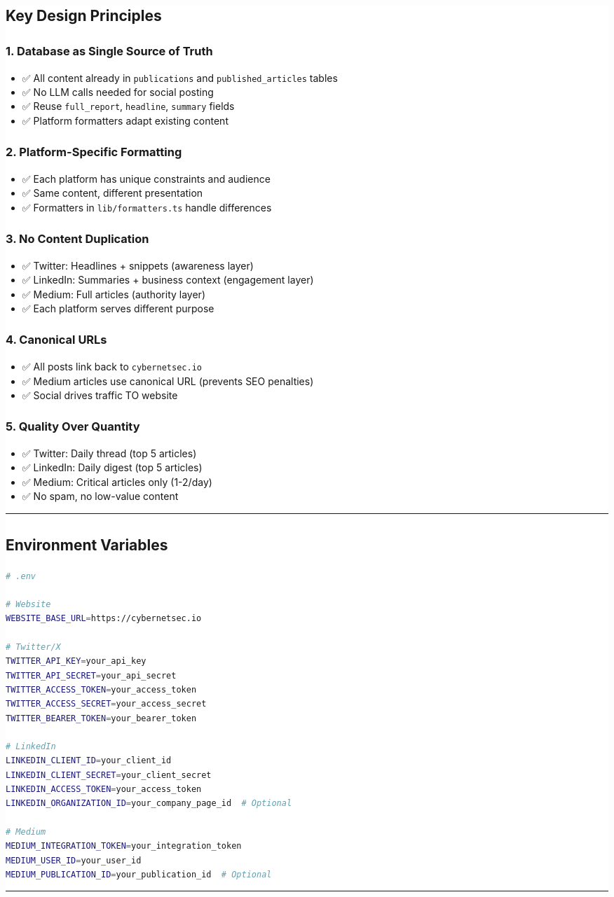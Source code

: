 
## Key Design Principles

### 1. **Database as Single Source of Truth**
- ✅ All content already in `publications` and `published_articles` tables
- ✅ No LLM calls needed for social posting
- ✅ Reuse `full_report`, `headline`, `summary` fields
- ✅ Platform formatters adapt existing content

### 2. **Platform-Specific Formatting**
- ✅ Each platform has unique constraints and audience
- ✅ Same content, different presentation
- ✅ Formatters in `lib/formatters.ts` handle differences

### 3. **No Content Duplication**
- ✅ Twitter: Headlines + snippets (awareness layer)
- ✅ LinkedIn: Summaries + business context (engagement layer)
- ✅ Medium: Full articles (authority layer)
- ✅ Each platform serves different purpose

### 4. **Canonical URLs**
- ✅ All posts link back to `cybernetsec.io`
- ✅ Medium articles use canonical URL (prevents SEO penalties)
- ✅ Social drives traffic TO website

### 5. **Quality Over Quantity**
- ✅ Twitter: Daily thread (top 5 articles)
- ✅ LinkedIn: Daily digest (top 5 articles)
- ✅ Medium: Critical articles only (1-2/day)
- ✅ No spam, no low-value content

---

## Environment Variables

```bash
# .env

# Website
WEBSITE_BASE_URL=https://cybernetsec.io

# Twitter/X
TWITTER_API_KEY=your_api_key
TWITTER_API_SECRET=your_api_secret
TWITTER_ACCESS_TOKEN=your_access_token
TWITTER_ACCESS_SECRET=your_access_secret
TWITTER_BEARER_TOKEN=your_bearer_token

# LinkedIn
LINKEDIN_CLIENT_ID=your_client_id
LINKEDIN_CLIENT_SECRET=your_client_secret
LINKEDIN_ACCESS_TOKEN=your_access_token
LINKEDIN_ORGANIZATION_ID=your_company_page_id  # Optional

# Medium
MEDIUM_INTEGRATION_TOKEN=your_integration_token
MEDIUM_USER_ID=your_user_id
MEDIUM_PUBLICATION_ID=your_publication_id  # Optional
```

---